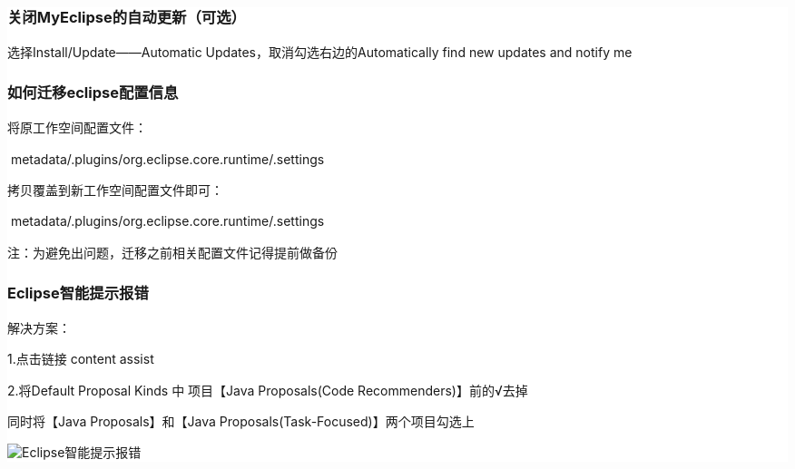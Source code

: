  

### 关闭MyEclipse的自动更新（可选）

选择Install/Update——Automatic Updates，取消勾选右边的Automatically find new updates and notify me



### 如何迁移eclipse配置信息

将原工作空间配置文件：

​        metadata/.plugins/org.eclipse.core.runtime/.settings

拷贝覆盖到新工作空间配置文件即可：

​        metadata/.plugins/org.eclipse.core.runtime/.settings

 注：为避免出问题，迁移之前相关配置文件记得提前做备份



### Eclipse智能提示报错



解决方案：

1.点击链接 content assist

2.将Default Proposal Kinds 中 项目【Java Proposals(Code Recommenders)】前的√去掉

同时将【Java Proposals】和【Java Proposals(Task-Focused)】两个项目勾选上

![Eclipse智能提示报错](https://img-blog.csdnimg.cn/20190919161611136.png)